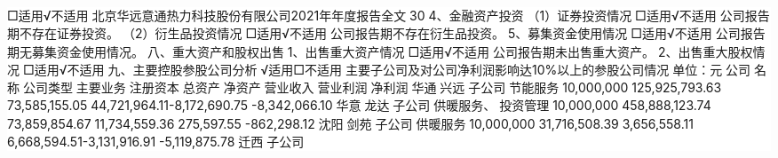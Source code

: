 □适用√不适用
北京华远意通热力科技股份有限公司2021年年度报告全文
30
4、金融资产投资
（1）证券投资情况
□适用√不适用
公司报告期不存在证券投资。
（2）衍生品投资情况
□适用√不适用
公司报告期不存在衍生品投资。
5、募集资金使用情况
□适用√不适用
公司报告期无募集资金使用情况。
八、重大资产和股权出售
1、出售重大资产情况
□适用√不适用
公司报告期未出售重大资产。
2、出售重大股权情况
□适用√不适用
九、主要控股参股公司分析
√适用□不适用
主要子公司及对公司净利润影响达10%以上的参股公司情况
单位：元
公司
名称
公司类型
主要业务
注册资本
总资产
净资产
营业收入
营业利润
净利润
华通
兴远
子公司
节能服务
10,000,000
125,925,793.63
73,585,155.05
44,721,964.11-8,172,690.75
-8,342,066.10
华意
龙达
子公司
供暖服务、
投资管理
10,000,000
458,888,123.74
73,859,854.67
11,734,559.36
275,597.55
-862,298.12
沈阳
剑苑
子公司
供暖服务
10,000,000
31,716,508.39
3,656,558.11
6,668,594.51-3,131,916.91
-5,119,875.78
迁西
子公司